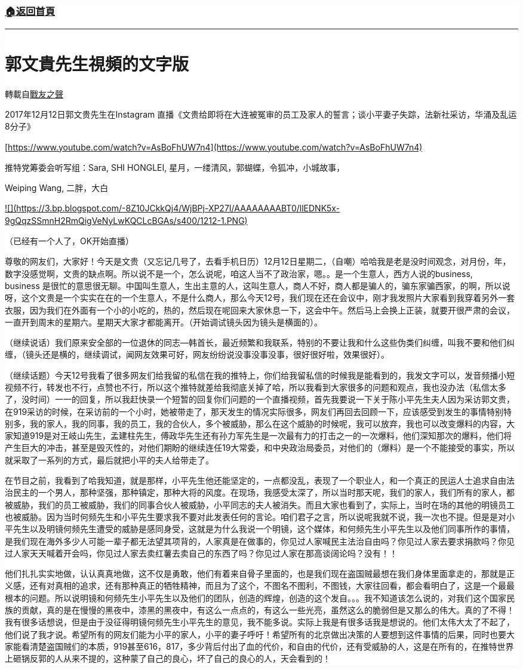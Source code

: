 ###  [:house:返回首頁](https://github.com/ourhimalayas/txt)
---
# 郭文貴先生視頻的文字版
轉載自[戰友之聲](http://littleantvoice.blogspot.com)

2017年12月12日郭文贵先生在Instagram 直播《文贵给即将在大连被冤审的员工及家人的誓言；谈小平妻子失踪，法新社采访，华涌及乱运8分子》



[https://www.youtube.com/watch?v=AsBoFhUW7n4](https://www.youtube.com/watch?v=AsBoFhUW7n4)



推特党筹委会听写组：Sara, SHI HONGLEI, 星月，一缕清风，郭蝴蝶，令狐冲，小城故事，

Weiping Wang, 二胖，大白



[!\[\](https://3.bp.blogspot.com/-8Z10JCkkQj4/WjBPj-XP27I/AAAAAAAABT0/llEDNK5x-9gQqzSSmnH2RmQigVeNyLwKQCLcBGAs/s400/1212-1.PNG)](https://3.bp.blogspot.com/-8Z10JCkkQj4/WjBPj-XP27I/AAAAAAAABT0/llEDNK5x-9gQqzSSmnH2RmQigVeNyLwKQCLcBGAs/s1600/1212-1.PNG)







（已经有一个人了，OK开始直播）



尊敬的网友们，大家好！今天是文贵（又忘记几号了，去看手机日历）12月12日星期二，（自嘲）哈哈我是老是没时间观念，对月份，年，数字没感觉啊，文贵的缺点啊。所以说不是一个，怎么说呢，咱这人当不了政治家，嗯。。是一个生意人，西方人说的business, business 是很忙的意思很无聊。中国叫生意人，生出主意的人，这叫生意人，商人不好，商人都是骗人的，骗东家骗西家，的啊，所以说呀，这个文贵是一个实实在在的一个生意人，不是什么商人，那么今天12号，我们现在还在会议中，刚才我发照片大家看到我穿着另外一套衣服，因为我们在外面有一个小的小吃的，热的，然后现在呢回来大家休息一下，这会中午。然后马上会换上正装，就要开很严肃的会议，一直开到周末的星期六。星期天大家才都能离开。（开始调试镜头因为镜头是横面的）。



（继续说话）我们原来安全部的一位退休的同志—韩首长，最近频繁和我联系，特别的不要让我和什么这些伪类们纠缠，叫我不要和他们纠缠，（镜头还是横的，继续调试，闻网友效果可好，网友纷纷说没事没事没事，很好很好啦，效果很好）。



（继续话题）今天12号我看了很多网友们给我留的私信在我的推特上，你们给我留私信的时候我是能看到的，我发文字可以，发音频播小短视频不行，转发也不行，点赞也不行，所以这个推特就差给我彻底关掉了哈，所以我看到大家很多的问题和观点，我也没办法（私信太多了，没时间）一一的回复，所以我赶快录一个短暂的回复你们问题的一个直播视频，首先我要说一下关于陈小平先生夫人因为采访郭文贵，在919采访的时候，在采访前的一个小时，她被带走了，那天发生的情况实际很多，网友们再回去回顾一下，应该感受到发生的事情特别特别多，我的家人，我的同事，我的员工，我的合伙人，多个被威胁，那么在这个威胁的时候呢，我可以放弃，我也可以改变爆料的内容，大家知道919是对王岐山先生，孟建柱先生，傅政华先生还有孙力军先生是一次最有力的打击之一的一次爆料，他们深知那次的爆料，他们将产生巨大的冲击，甚至是毁灭性的，对他们期盼的继续连任19大常委，和中央政治局委员，对他们的（爆料）是一个不能接受的事实，所以就采取了一系列的方式，最后就把小平的夫人给带走了。



在节目之前，我看到了哈我知道，就是那样，小平先生他还能坚定的，一点都没乱，表现了一个职业人，和一个真正的民运人士追求自由法治民主的一个男人，那种坚强，那种镇定，那种大将的风度。在现场，我感受太深了，所以当时那天呢，我们的家人，我们所有的家人，都被威胁，我们的员工被威胁，我们的同事合伙人被威胁，小平同志的夫人被消失。而且大家也看到了，实际上，当时在场的其他的明镜员工也被威胁。因为当时何频先生和小平先生要求我不要对此发表任何的言论。咱们君子之言，所以说呢我就不说，我一次也不提。但是是对小平先生以及明镜何频先生遭受的威胁是感同身受，这就是为什么我说一个明镜，这个媒体，和何频先生小平先生以及他们同事所作的事情，是我们现在海外多少人可能一辈子都无法望其项背的，人家真是在做事的，你见过人家喊民主法治自由吗？你见过人家去要求捐款吗？你见过人家天天喊着开会吗，你见过人家去卖红薯去卖自己的东西了吗？你见过人家在那高谈阔论吗？没有！！



他们扎扎实实地做，认认真真地做，这不仅是勇敢，他们有着来自骨子里面的，也是我们现在盗国贼最想在我们身体里面拿走的，那就是正义感，还有对真相的追求，还有那种真正的牺牲精神，而且为了这个，不图名不图利，不图钱，大家往回看，都会看明白了，这是一个最最根本的问题。所以说明镜和何频先生小平先生以及他们的团队，创造的辉煌，创造的这个发自。。。我不知道该怎么说的，对我们这个国家民族的贡献，真的是在慢慢的黑夜中，漆黑的黑夜中，有这么一点点的，有这么一些光亮，虽然这么的脆弱但是又那么的伟大。真的了不得！我有很多话想说，但是由于没征得明镜何频先生小平先生的意见，我不能多说。实际上我是有很多话我是想说的。他们太伟大太了不起了，他们说了我才说。希望所有的网友们能为小平的家人，小平的妻子呼吁！希望所有的北京做出决策的人要想到这件事情的后果，同时也要大家能看清楚盗国贼们的本质，919甚至616，817，多少背后付出了血的代价，和自由的代价，还有受威胁的人，这是在所有的，在推特世界上砸锅反郭的人从来不提的，这种蒙了自己的良心，坏了自己的良心的人，天会看到的！
